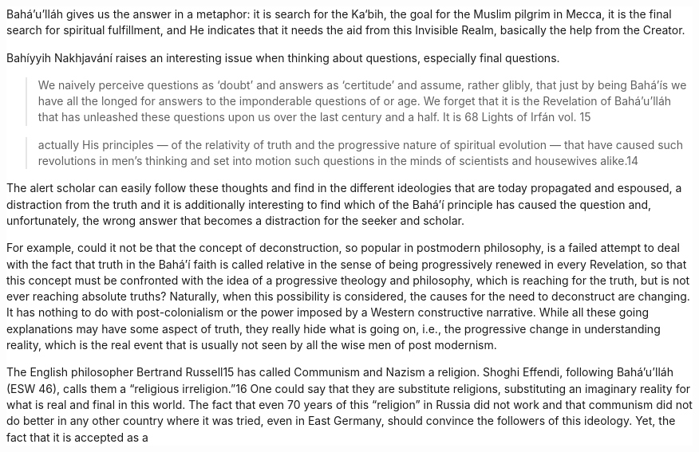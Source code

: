 Bahá’u’lláh gives us the answer in a metaphor: it is search for
the Ka‘bih, the goal for the Muslim pilgrim in Mecca, it is the
final search for spiritual fulfillment, and He indicates that it
needs the aid from this Invisible Realm, basically the help from
the Creator.

Bahíyyih Nakhjavání raises an interesting issue when thinking
about questions, especially final questions.

> We naively perceive questions as ‘doubt’ and answers as
> ‘certitude’ and assume, rather glibly, that just by being
> Bahá’ís we have all the longed for answers to the
> imponderable questions of or age. We forget that it is
> the Revelation of Bahá’u’lláh that has unleashed these
> questions upon us over the last century and a half. It is
68                                             Lights of Irfán vol. 15

> actually His principles — of the relativity of truth and
> the progressive nature of spiritual evolution — that have
> caused such revolutions in men’s thinking and set into
> motion such questions in the minds of scientists and
> housewives alike.14

The alert scholar can easily follow these thoughts and find in
the different ideologies that are today propagated and espoused,
a distraction from the truth and it is additionally interesting to
find which of the Bahá’í principle has caused the question and,
unfortunately, the wrong answer that becomes a distraction for
the seeker and scholar.

For example, could it not be that the concept of
deconstruction, so popular in postmodern philosophy, is a
failed attempt to deal with the fact that truth in the Bahá’í faith
is called relative in the sense of being progressively renewed in
every Revelation, so that this concept must be confronted with
the idea of a progressive theology and philosophy, which is
reaching for the truth, but is not ever reaching absolute truths?
Naturally, when this possibility is considered, the causes for the
need to deconstruct are changing. It has nothing to do with
post-colonialism or the power imposed by a Western
constructive narrative. While all these going explanations may
have some aspect of truth, they really hide what is going on, i.e.,
the progressive change in understanding reality, which is the real
event that is usually not seen by all the wise men of post
modernism.

The English philosopher Bertrand Russell15 has called
Communism and Nazism a religion. Shoghi Effendi, following
Bahá’u’lláh (ESW 46), calls them a “religious irreligion.”16 One
could say that they are substitute religions, substituting an
imaginary reality for what is real and final in this world. The
fact that even 70 years of this “religion” in Russia did not work
and that communism did not do better in any other country
where it was tried, even in East Germany, should convince the
followers of this ideology. Yet, the fact that it is accepted as a
